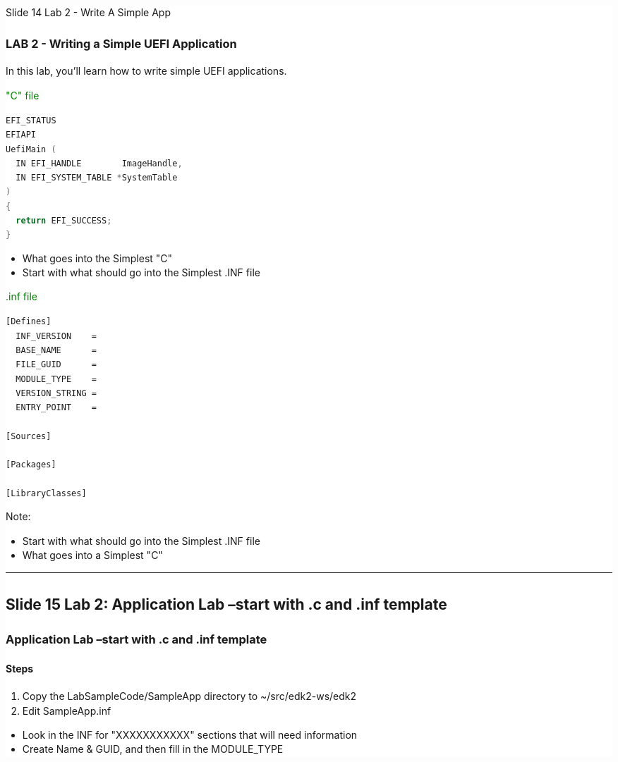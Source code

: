 Slide 14 Lab 2 - Write A Simple App
### <b>LAB 2 - Writing a Simple UEFI Application</b> 

In this lab, you’ll learn how to write simple UEFI applications. 

<font color="Green">"C" file</font>
```c
EFI_STATUS
EFIAPI
UefiMain (
  IN EFI_HANDLE        ImageHandle,
  IN EFI_SYSTEM_TABLE *SystemTable
)
{ 
  return EFI_SUCCESS;
}
```

- What goes into the Simplest "C"
- Start with what should go into the Simplest .INF file

<font color="Green">.inf file</font>
```shell
[Defines]
  INF_VERSION    = 
  BASE_NAME      = 
  FILE_GUID      = 
  MODULE_TYPE    = 
  VERSION_STRING = 
  ENTRY_POINT    = 
 
[Sources]
 
[Packages]
 
[LibraryClasses]

```

Note:

- Start with what should go into the Simplest .INF file
- What goes into a Simplest "C"

---
## Slide 15 Lab 2: Application Lab –start with .c and .inf template
### <b>Application Lab –start with .c and .inf template</b> 


#### Steps
1. Copy the LabSampleCode/SampleApp directory to ~/src/edk2-ws/edk2
2. Edit SampleApp.inf
  - Look in the INF for "XXXXXXXXXXX" sections that will need information  
  - Create Name & GUID, and then fill in the MODULE_TYPE 
